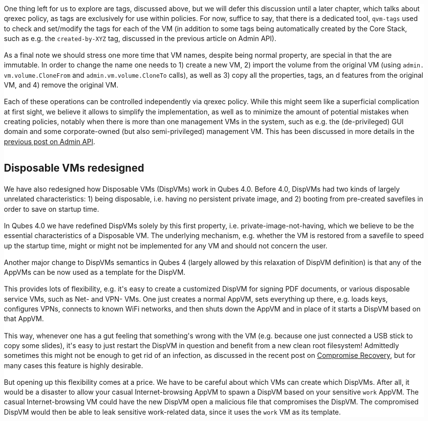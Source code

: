 One thing left for us to explore are tags, discussed above, but we will defer
this discussion until a later chapter, which talks about qrexec policy, as tags
are exclusively for use within policies. For now, suffice to say, that there is
a dedicated tool, `qvm-tags` used to check and set/modify the tags for each of
the VM (in addition to some tags being automatically created by the Core Stack,
such as e.g. the `created-by-XYZ` tag, discussed in the previous article on
Admin API).

As a final note we should stress one more time that VM names, despite being
normal property, are special in that the are immutable. In order to change the
name one needs to 1) create a new VM, 2) import the volume from the original VM
(using `admin.vm.volume.CloneFrom` and `admin.vm.volume.CloneTo` calls), as well
as 3) copy all the properties, tags, an d features from the original VM, and
4) remove the original VM.

Each of these operations can be controlled independently via qrexec policy.
While this might seem like a superficial complication at first sight, we believe
it allows to simplify the implementation, as well as to minimize the amount of
potential mistakes when creating policies, notably when there is more than one
management VMs in the system, such as e.g. the (de-privileged) GUI domain and
some corporate-owned (but also semi-privileged) management VM. This has been
discussed in more details in the [previous post on Admin API][AdminAPI_post].

## Disposable VMs redesigned

We have also redesigned how Disposable VMs (DispVMs) work in Qubes 4.0. Before
4.0, DispVMs had two kinds of largely unrelated characteristics: 1) being
disposable, i.e. having no persistent private image, and 2) booting from
pre-created savefiles in order to save on startup time.

In Qubes 4.0 we have redefined DispVMs solely by this first property, i.e.
private-image-not-having, which we believe to be the essential characteristics
of a Disposable VM. The underlying mechanism, e.g.  whether the VM is restored
from a savefile to speed up the startup time, might or might not be implemented
for any VM and should not concern the user.

Another major change to DispVMs semantics in Qubes 4 (largely allowed by this
relaxation of DispVM definition) is that any of the AppVMs can be now used as a
template for the DispVM.

This provides lots of flexibility, e.g. it's easy to create a customized DispVM
for signing PDF documents, or various disposable service VMs, such as Net- and
VPN- VMs. One just creates a normal AppVM, sets everything up there, e.g. loads
keys, configures VPNs, connects to known WiFi networks, and then shuts down the
AppVM and in place of it starts a DispVM based on that AppVM.

This way, whenever one has a gut feeling that something's wrong with the VM
(e.g.  because one just connected a USB stick to copy some slides), it's easy to
just restart the DispVM in question and benefit from a new clean root
filesystem!  Admittedly sometimes this might not be enough to get rid of an
infection, as discussed in the recent post on [Compromise
Recovery][compromise_recovery], but for many cases this feature is highly desirable.

But opening up this flexibility comes at a price. We have to be careful about
which VMs can create which DispVMs. After all, it would be a disaster to allow
your casual Internet-browsing AppVM to spawn a DispVM based on your sensitive
`work` AppVM. The casual Internet-browsing VM could have the new DispVM open a
malicious file that compromises the DispVM. The compromised DispVM would then be
able to leak sensitive work-related data, since it uses the `work` VM as its
template.


[DispVMs_intro_post]: https://blog.invisiblethings.org/2010/06/01/disposable-vms.html
[AdminAPI_post]: https://www.qubes-os.org/news/2017/06/27/qubes-admin-api/
[AdminAPI_table]: https://www.qubes-os.org/doc/admin-api/
[properties_doc]: https://dev.qubes-os.org/projects/core-admin/en/latest/qubes.html#properties
[core_extensions]: https://dev.qubes-os.org/projects/core-admin/en/latest/qubes-ext.html
[policy_syntax]: https://dev.qubes-os.org/projects/core-admin/en/latest/qubes-policy.html
[compromise_recovery]: https://www.qubes-os.org/news/2017/04/26/qubes-compromise-recovery/
